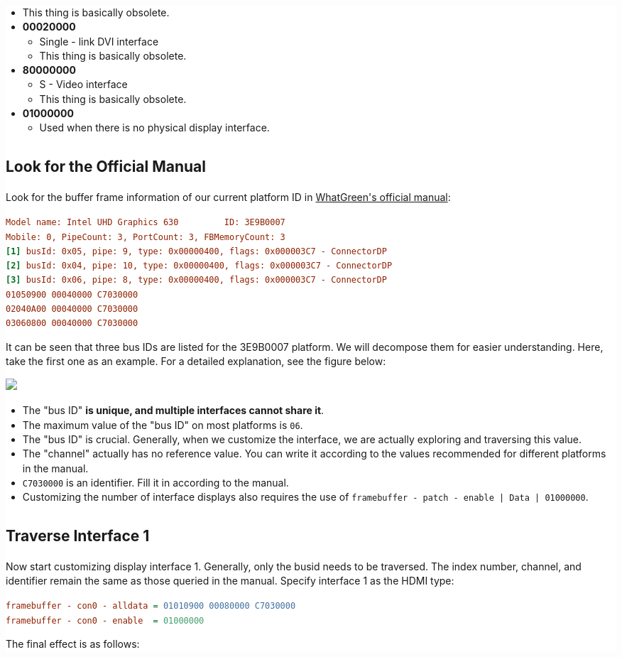   - This thing is basically obsolete.
- **00020000**
  - Single - link DVI interface
  - This thing is basically obsolete.
- **80000000**
  - S - Video interface
  - This thing is basically obsolete.
- **01000000**
  - Used when there is no physical display interface.

## Look for the Official Manual

Look for the buffer frame information of our current platform ID in [WhatGreen's official manual](https://github.com/acidanthera/WhateverGreen/blob/master/Manual/FAQ.IntelHD.en.md):

```ini
Model name: Intel UHD Graphics 630         ID: 3E9B0007
Mobile: 0, PipeCount: 3, PortCount: 3, FBMemoryCount: 3
[1] busId: 0x05, pipe: 9, type: 0x00000400, flags: 0x000003C7 - ConnectorDP
[2] busId: 0x04, pipe: 10, type: 0x00000400, flags: 0x000003C7 - ConnectorDP
[3] busId: 0x06, pipe: 8, type: 0x00000400, flags: 0x000003C7 - ConnectorDP
01050900 00040000 C7030000
02040A00 00040000 C7030000
03060800 00040000 C7030000
```

It can be seen that three bus IDs are listed for the 3E9B0007 platform. We will decompose them for easier understanding. Here, take the first one as an example. For a detailed explanation, see the figure below:

![](https://seanchang.github.io/picx-images-hosting/20241109/xuanyuan.me-16517674262548.webp) 

- The "bus ID" **is unique, and multiple interfaces cannot share it**.
- The maximum value of the "bus ID" on most platforms is `06`.
- The "bus ID" is crucial. Generally, when we customize the interface, we are actually exploring and traversing this value.
- The "channel" actually has no reference value. You can write it according to the values recommended for different platforms in the manual.
- `C7030000` is an identifier. Fill it in according to the manual.
- Customizing the number of interface displays also requires the use of `framebuffer - patch - enable | Data | 01000000`.

## Traverse Interface 1

Now start customizing display interface 1. Generally, only the busid needs to be traversed. The index number, channel, and identifier remain the same as those queried in the manual. Specify interface 1 as the HDMI type:

```ini
framebuffer - con0 - alldata = 01010900 00080000 C7030000
framebuffer - con0 - enable  = 01000000
```

The final effect is as follows:
